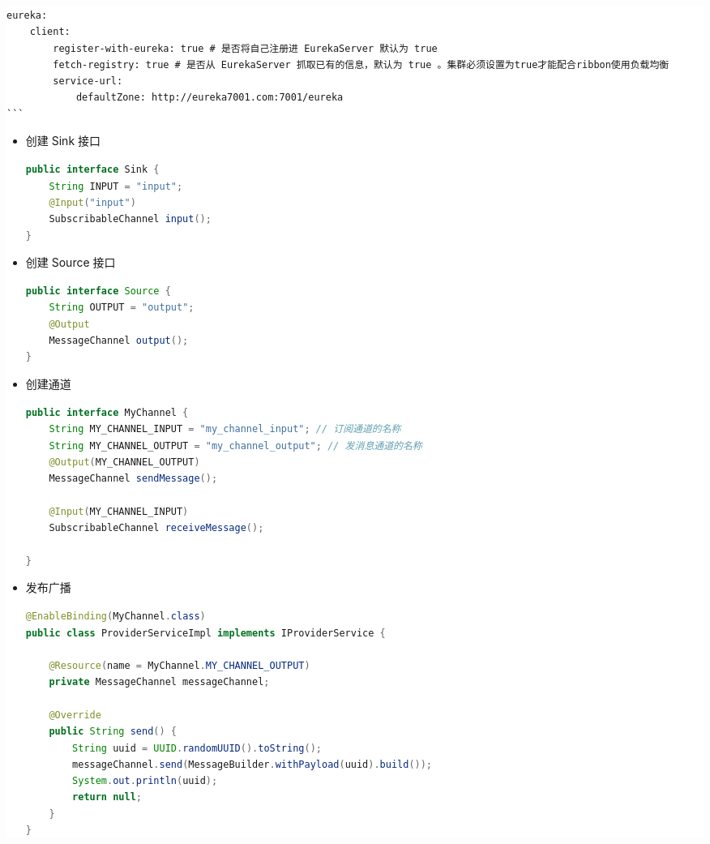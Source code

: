     eureka:
        client:
            register-with-eureka: true # 是否将自己注册进 EurekaServer 默认为 true
            fetch-registry: true # 是否从 EurekaServer 抓取已有的信息，默认为 true 。集群必须设置为true才能配合ribbon使用负载均衡
            service-url:
                defaultZone: http://eureka7001.com:7001/eureka
    ```

* 创建 Sink 接口
    ``` java
    public interface Sink {
        String INPUT = "input";
        @Input("input")
        SubscribableChannel input();
    }
    ```

* 创建 Source 接口
    ``` java
    public interface Source {
        String OUTPUT = "output";
        @Output
        MessageChannel output();
    }
    ```

* 创建通道
    ``` java
    public interface MyChannel {
        String MY_CHANNEL_INPUT = "my_channel_input"; // 订阅通道的名称
        String MY_CHANNEL_OUTPUT = "my_channel_output"; // 发消息通道的名称
        @Output(MY_CHANNEL_OUTPUT)
        MessageChannel sendMessage();

        @Input(MY_CHANNEL_INPUT)
        SubscribableChannel receiveMessage();

    }
    ```

* 发布广播
    ``` java
    @EnableBinding(MyChannel.class)
    public class ProviderServiceImpl implements IProviderService {

        @Resource(name = MyChannel.MY_CHANNEL_OUTPUT)
        private MessageChannel messageChannel;

        @Override
        public String send() {
            String uuid = UUID.randomUUID().toString();
            messageChannel.send(MessageBuilder.withPayload(uuid).build());
            System.out.println(uuid);
            return null;
        }
    }
    ```
